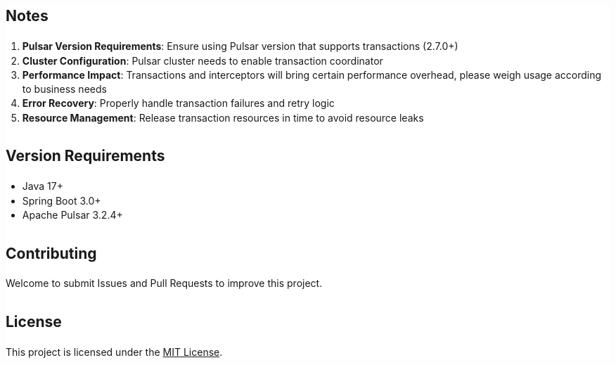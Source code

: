 ## Notes

1. **Pulsar Version Requirements**: Ensure using Pulsar version that supports transactions (2.7.0+)
2. **Cluster Configuration**: Pulsar cluster needs to enable transaction coordinator
3. **Performance Impact**: Transactions and interceptors will bring certain performance overhead, please weigh usage according to business needs
4. **Error Recovery**: Properly handle transaction failures and retry logic
5. **Resource Management**: Release transaction resources in time to avoid resource leaks

## Version Requirements

- Java 17+
- Spring Boot 3.0+
- Apache Pulsar 3.2.4+

## Contributing

Welcome to submit Issues and Pull Requests to improve this project.

## License

This project is licensed under the [MIT License](LICENSE).